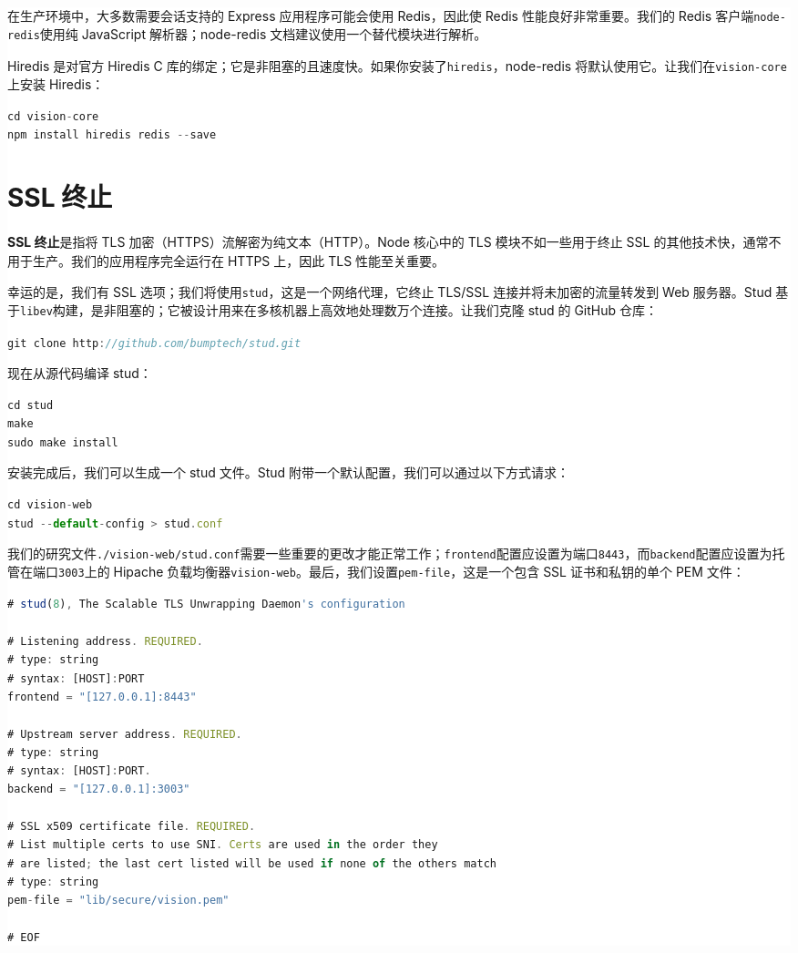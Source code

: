 在生产环境中，大多数需要会话支持的 Express 应用程序可能会使用 Redis，因此使 Redis 性能良好非常重要。我们的 Redis 客户端`node-redis`使用纯 JavaScript 解析器；node-redis 文档建议使用一个替代模块进行解析。

Hiredis 是对官方 Hiredis C 库的绑定；它是非阻塞的且速度快。如果你安装了`hiredis`，node-redis 将默认使用它。让我们在`vision-core`上安装 Hiredis：

```js
cd vision-core
npm install hiredis redis --save

```

# SSL 终止

**SSL 终止**是指将 TLS 加密（HTTPS）流解密为纯文本（HTTP）。Node 核心中的 TLS 模块不如一些用于终止 SSL 的其他技术快，通常不用于生产。我们的应用程序完全运行在 HTTPS 上，因此 TLS 性能至关重要。

幸运的是，我们有 SSL 选项；我们将使用`stud`，这是一个网络代理，它终止 TLS/SSL 连接并将未加密的流量转发到 Web 服务器。Stud 基于`libev`构建，是非阻塞的；它被设计用来在多核机器上高效地处理数万个连接。让我们克隆 stud 的 GitHub 仓库：

```js
git clone http://github.com/bumptech/stud.git

```

现在从源代码编译 stud：

```js
cd stud
make
sudo make install

```

安装完成后，我们可以生成一个 stud 文件。Stud 附带一个默认配置，我们可以通过以下方式请求：

```js
cd vision-web
stud --default-config > stud.conf

```

我们的研究文件`./vision-web/stud.conf`需要一些重要的更改才能正常工作；`frontend`配置应设置为端口`8443`，而`backend`配置应设置为托管在端口`3003`上的 Hipache 负载均衡器`vision-web`。最后，我们设置`pem-file`，这是一个包含 SSL 证书和私钥的单个 PEM 文件：

```js
# stud(8), The Scalable TLS Unwrapping Daemon's configuration

# Listening address. REQUIRED.
# type: string
# syntax: [HOST]:PORT
frontend = "[127.0.0.1]:8443"

# Upstream server address. REQUIRED.
# type: string
# syntax: [HOST]:PORT.
backend = "[127.0.0.1]:3003"

# SSL x509 certificate file. REQUIRED.
# List multiple certs to use SNI. Certs are used in the order they
# are listed; the last cert listed will be used if none of the others match
# type: string
pem-file = "lib/secure/vision.pem"

# EOF
```
